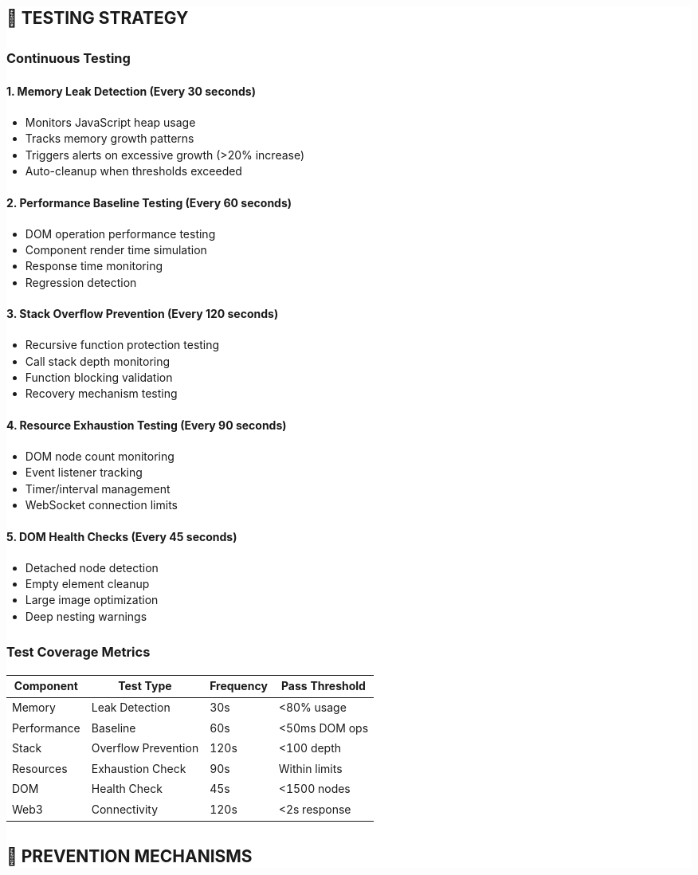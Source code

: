 ## 🧪 **TESTING STRATEGY**

### **Continuous Testing**

#### 1. **Memory Leak Detection** (Every 30 seconds)
- Monitors JavaScript heap usage
- Tracks memory growth patterns
- Triggers alerts on excessive growth (>20% increase)
- Auto-cleanup when thresholds exceeded

#### 2. **Performance Baseline Testing** (Every 60 seconds)
- DOM operation performance testing
- Component render time simulation
- Response time monitoring
- Regression detection

#### 3. **Stack Overflow Prevention** (Every 120 seconds)
- Recursive function protection testing
- Call stack depth monitoring
- Function blocking validation
- Recovery mechanism testing

#### 4. **Resource Exhaustion Testing** (Every 90 seconds)
- DOM node count monitoring
- Event listener tracking
- Timer/interval management
- WebSocket connection limits

#### 5. **DOM Health Checks** (Every 45 seconds)
- Detached node detection
- Empty element cleanup
- Large image optimization
- Deep nesting warnings

### **Test Coverage Metrics**

| Component | Test Type | Frequency | Pass Threshold |
|-----------|-----------|-----------|----------------|
| Memory | Leak Detection | 30s | <80% usage |
| Performance | Baseline | 60s | <50ms DOM ops |
| Stack | Overflow Prevention | 120s | <100 depth |
| Resources | Exhaustion Check | 90s | Within limits |
| DOM | Health Check | 45s | <1500 nodes |
| Web3 | Connectivity | 120s | <2s response |

## 🚨 **PREVENTION MECHANISMS**
